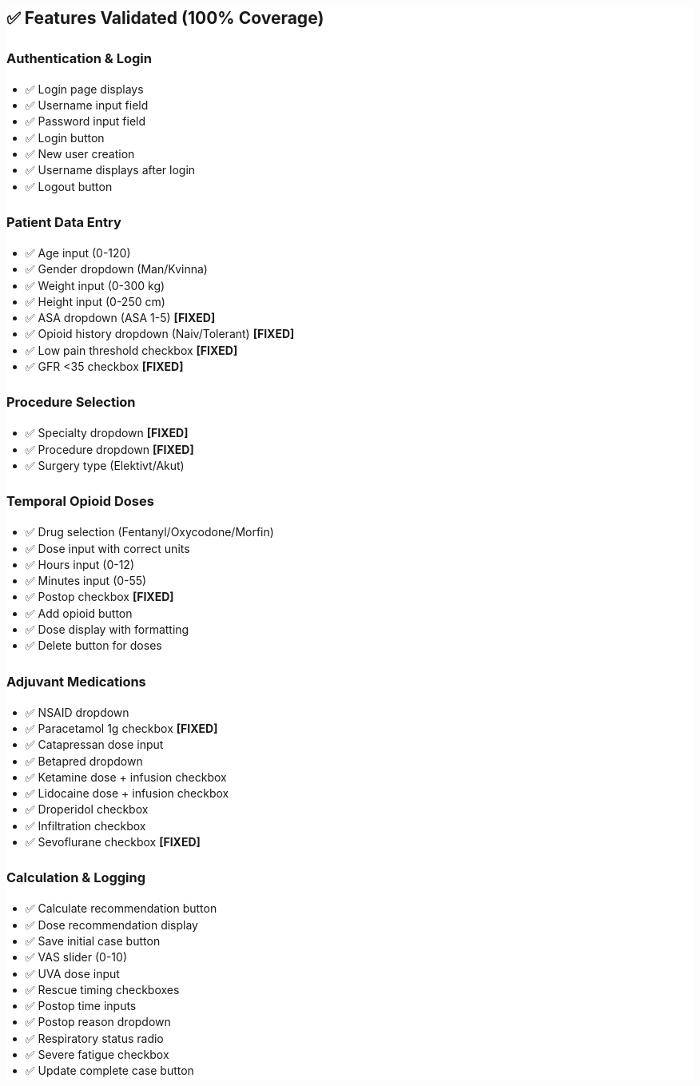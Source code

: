 
## ✅ Features Validated (100% Coverage)

### Authentication & Login
- ✅ Login page displays
- ✅ Username input field
- ✅ Password input field
- ✅ Login button
- ✅ New user creation
- ✅ Username displays after login
- ✅ Logout button

### Patient Data Entry
- ✅ Age input (0-120)
- ✅ Gender dropdown (Man/Kvinna)
- ✅ Weight input (0-300 kg)
- ✅ Height input (0-250 cm)
- ✅ ASA dropdown (ASA 1-5) **[FIXED]**
- ✅ Opioid history dropdown (Naiv/Tolerant) **[FIXED]**
- ✅ Low pain threshold checkbox **[FIXED]**
- ✅ GFR <35 checkbox **[FIXED]**

### Procedure Selection
- ✅ Specialty dropdown **[FIXED]**
- ✅ Procedure dropdown **[FIXED]**
- ✅ Surgery type (Elektivt/Akut)

### Temporal Opioid Doses
- ✅ Drug selection (Fentanyl/Oxycodone/Morfin)
- ✅ Dose input with correct units
- ✅ Hours input (0-12)
- ✅ Minutes input (0-55)
- ✅ Postop checkbox **[FIXED]**
- ✅ Add opioid button
- ✅ Dose display with formatting
- ✅ Delete button for doses

### Adjuvant Medications
- ✅ NSAID dropdown
- ✅ Paracetamol 1g checkbox **[FIXED]**
- ✅ Catapressan dose input
- ✅ Betapred dropdown
- ✅ Ketamine dose + infusion checkbox
- ✅ Lidocaine dose + infusion checkbox
- ✅ Droperidol checkbox
- ✅ Infiltration checkbox
- ✅ Sevoflurane checkbox **[FIXED]**

### Calculation & Logging
- ✅ Calculate recommendation button
- ✅ Dose recommendation display
- ✅ Save initial case button
- ✅ VAS slider (0-10)
- ✅ UVA dose input
- ✅ Rescue timing checkboxes
- ✅ Postop time inputs
- ✅ Postop reason dropdown
- ✅ Respiratory status radio
- ✅ Severe fatigue checkbox
- ✅ Update complete case button
